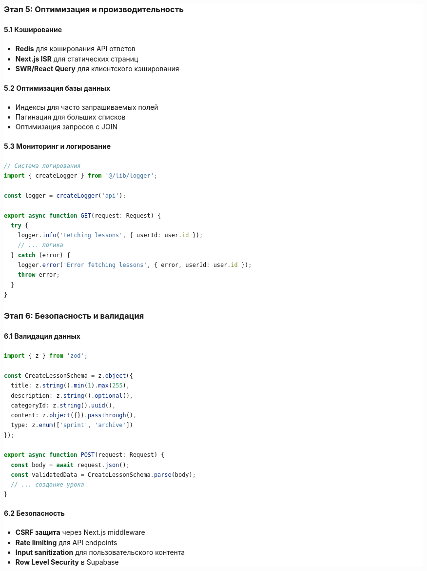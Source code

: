 ### Этап 5: Оптимизация и производительность

#### 5.1 Кэширование
- **Redis** для кэширования API ответов
- **Next.js ISR** для статических страниц
- **SWR/React Query** для клиентского кэширования

#### 5.2 Оптимизация базы данных
- Индексы для часто запрашиваемых полей
- Пагинация для больших списков
- Оптимизация запросов с JOIN

#### 5.3 Мониторинг и логирование
```typescript
// Система логирования
import { createLogger } from '@/lib/logger';

const logger = createLogger('api');

export async function GET(request: Request) {
  try {
    logger.info('Fetching lessons', { userId: user.id });
    // ... логика
  } catch (error) {
    logger.error('Error fetching lessons', { error, userId: user.id });
    throw error;
  }
}
```

### Этап 6: Безопасность и валидация

#### 6.1 Валидация данных
```typescript
import { z } from 'zod';

const CreateLessonSchema = z.object({
  title: z.string().min(1).max(255),
  description: z.string().optional(),
  categoryId: z.string().uuid(),
  content: z.object({}).passthrough(),
  type: z.enum(['sprint', 'archive'])
});

export async function POST(request: Request) {
  const body = await request.json();
  const validatedData = CreateLessonSchema.parse(body);
  // ... создание урока
}
```

#### 6.2 Безопасность
- **CSRF защита** через Next.js middleware
- **Rate limiting** для API endpoints
- **Input sanitization** для пользовательского контента
- **Row Level Security** в Supabase
